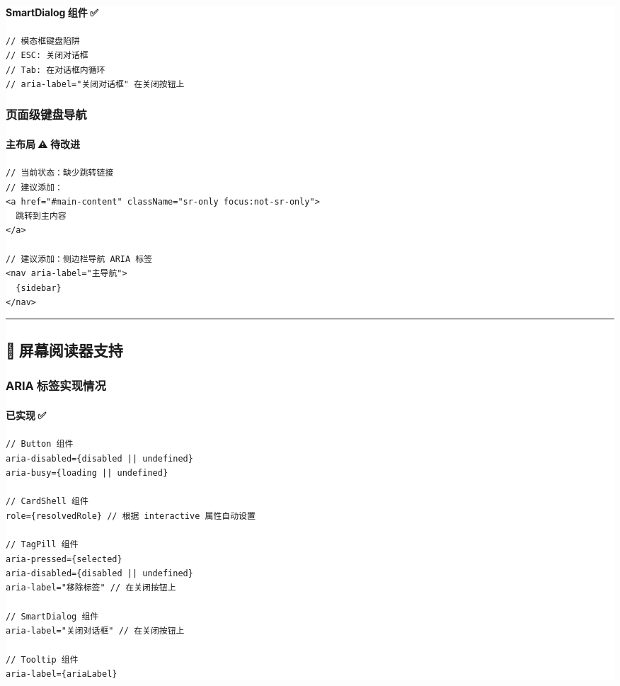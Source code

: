 ```tsx
```

#### SmartDialog 组件 ✅
```tsx
// 模态框键盘陷阱
// ESC: 关闭对话框
// Tab: 在对话框内循环
// aria-label="关闭对话框" 在关闭按钮上
```

### 页面级键盘导航

#### 主布局 ⚠️ 待改进
```tsx
// 当前状态：缺少跳转链接
// 建议添加：
<a href="#main-content" className="sr-only focus:not-sr-only">
  跳转到主内容
</a>

// 建议添加：侧边栏导航 ARIA 标签
<nav aria-label="主导航">
  {sidebar}
</nav>
```

---

## 📢 屏幕阅读器支持

### ARIA 标签实现情况

#### 已实现 ✅
```tsx
// Button 组件
aria-disabled={disabled || undefined}
aria-busy={loading || undefined}

// CardShell 组件  
role={resolvedRole} // 根据 interactive 属性自动设置

// TagPill 组件
aria-pressed={selected}
aria-disabled={disabled || undefined}
aria-label="移除标签" // 在关闭按钮上

// SmartDialog 组件
aria-label="关闭对话框" // 在关闭按钮上

// Tooltip 组件
aria-label={ariaLabel}
```
